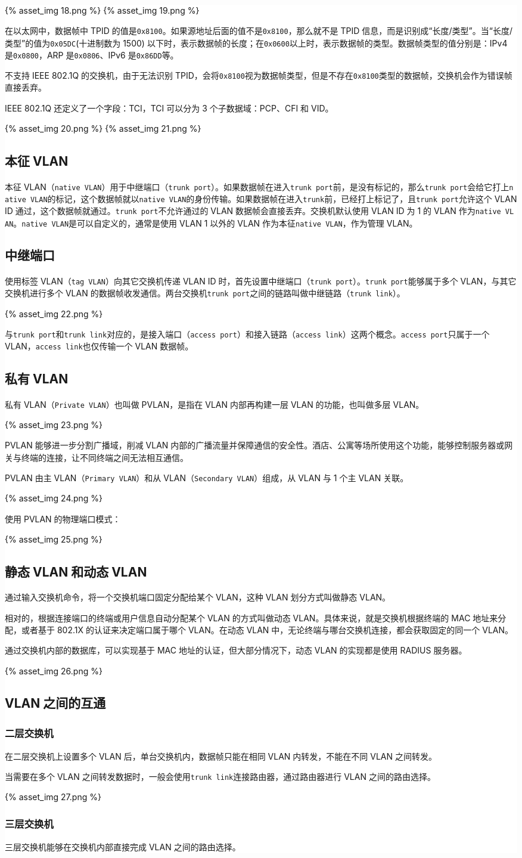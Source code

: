 {% asset_img 18.png %}
{% asset_img 19.png %}

在以太网中，数据帧中 TPID 的值是`0x8100`。如果源地址后面的值不是`0x8100`，那么就不是 TPID 信息，而是识别成“长度/类型”。当“长度/类型”的值为`0x05DC`(十进制数为 1500) 以下时，表示数据帧的长度；在`0x0600`以上时，表示数据帧的类型。数据帧类型的值分别是：IPv4 是`0x0800`，ARP 是`0x0806`、IPv6 是`0x86DD`等。

不支持 IEEE 802.1Q 的交换机，由于无法识别 TPID，会将`0x8100`视为数据帧类型，但是不存在`0x8100`类型的数据帧，交换机会作为错误帧直接丢弃。

IEEE 802.1Q 还定义了一个字段：TCI，TCI 可以分为 3 个子数据域：PCP、CFI 和 VID。

{% asset_img 20.png %}
{% asset_img 21.png %}

## 本征 VLAN
本征 VLAN（`native VLAN`）用于中继端口（`trunk port`）。如果数据帧在进入`trunk port`前，是没有标记的，那么`trunk port`会给它打上`native VLAN`的标记，这个数据帧就以`native VLAN`的身份传输。如果数据帧在进入`trunk`前，已经打上标记了，且`trunk port`允许这个 VLAN ID 通过，这个数据帧就通过。`trunk port`不允许通过的 VLAN 数据帧会直接丢弃。交换机默认使用 VLAN ID 为 1 的 VLAN 作为`native VLAN`。`native VLAN`是可以自定义的，通常是使用 VLAN 1 以外的 VLAN 作为本征`native VLAN`，作为管理 VLAN。
## 中继端口
使用标签 VLAN（`tag VLAN`）向其它交换机传递 VLAN ID 时，首先设置中继端口（`trunk port`）。`trunk port`能够属于多个 VLAN，与其它交换机进行多个 VLAN 的数据帧收发通信。两台交换机`trunk port`之间的链路叫做中继链路（`trunk link`）。

{% asset_img 22.png %}

与`trunk port`和`trunk link`对应的，是接入端口（`access port`）和接入链路（`access link`）这两个概念。`access port`只属于一个 VLAN，`access link`也仅传输一个 VLAN 数据帧。
## 私有 VLAN
私有 VLAN（`Private VLAN`）也叫做 PVLAN，是指在 VLAN 内部再构建一层 VLAN 的功能，也叫做多层 VLAN。

{% asset_img 23.png %}

PVLAN 能够进一步分割广播域，削减 VLAN 内部的广播流量并保障通信的安全性。酒店、公寓等场所使用这个功能，能够控制服务器或网关与终端的连接，让不同终端之间无法相互通信。

PVLAN 由主 VLAN（`Primary VLAN`）和从 VLAN（`Secondary VLAN`）组成，从 VLAN 与 1 个主 VLAN 关联。

{% asset_img 24.png %}

使用 PVLAN 的物理端口模式：

{% asset_img 25.png %}

## 静态 VLAN 和动态 VLAN
通过输入交换机命令，将一个交换机端口固定分配给某个 VLAN，这种 VLAN 划分方式叫做静态 VLAN。

相对的，根据连接端口的终端或用户信息自动分配某个 VLAN 的方式叫做动态 VLAN。具体来说，就是交换机根据终端的 MAC 地址来分配，或者基于 802.1X 的认证来决定端口属于哪个 VLAN。在动态 VLAN 中，无论终端与哪台交换机连接，都会获取固定的同一个 VLAN。

通过交换机内部的数据库，可以实现基于 MAC 地址的认证，但大部分情况下，动态 VLAN 的实现都是使用 RADIUS 服务器。

{% asset_img 26.png %}

## VLAN 之间的互通
### 二层交换机
在二层交换机上设置多个 VLAN 后，单台交换机内，数据帧只能在相同 VLAN 内转发，不能在不同 VLAN 之间转发。

当需要在多个 VLAN 之间转发数据时，一般会使用`trunk link`连接路由器，通过路由器进行 VLAN 之间的路由选择。

{% asset_img 27.png %}

### 三层交换机
三层交换机能够在交换机内部直接完成 VLAN 之间的路由选择。
